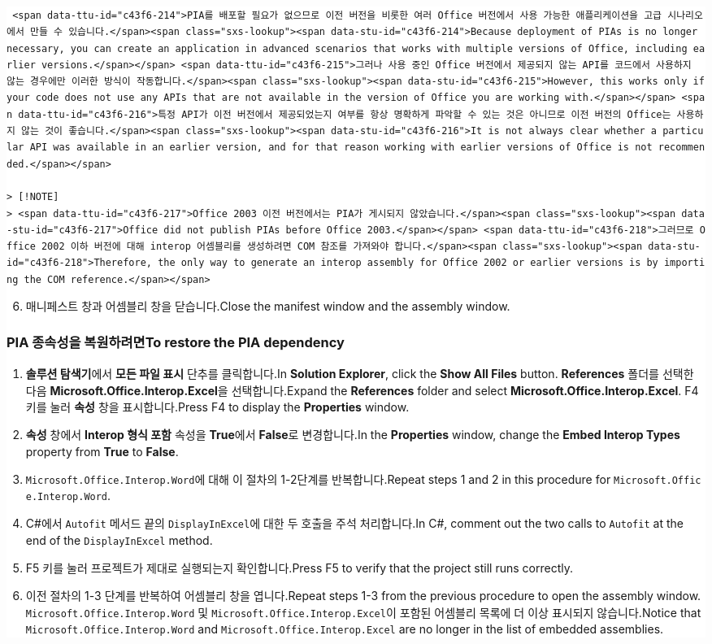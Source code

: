 
     <span data-ttu-id="c43f6-214">PIA를 배포할 필요가 없으므로 이전 버전을 비롯한 여러 Office 버전에서 사용 가능한 애플리케이션을 고급 시나리오에서 만들 수 있습니다.</span><span class="sxs-lookup"><span data-stu-id="c43f6-214">Because deployment of PIAs is no longer necessary, you can create an application in advanced scenarios that works with multiple versions of Office, including earlier versions.</span></span> <span data-ttu-id="c43f6-215">그러나 사용 중인 Office 버전에서 제공되지 않는 API를 코드에서 사용하지 않는 경우에만 이러한 방식이 작동합니다.</span><span class="sxs-lookup"><span data-stu-id="c43f6-215">However, this works only if your code does not use any APIs that are not available in the version of Office you are working with.</span></span> <span data-ttu-id="c43f6-216">특정 API가 이전 버전에서 제공되었는지 여부를 항상 명확하게 파악할 수 있는 것은 아니므로 이전 버전의 Office는 사용하지 않는 것이 좋습니다.</span><span class="sxs-lookup"><span data-stu-id="c43f6-216">It is not always clear whether a particular API was available in an earlier version, and for that reason working with earlier versions of Office is not recommended.</span></span>

    > [!NOTE]
    > <span data-ttu-id="c43f6-217">Office 2003 이전 버전에서는 PIA가 게시되지 않았습니다.</span><span class="sxs-lookup"><span data-stu-id="c43f6-217">Office did not publish PIAs before Office 2003.</span></span> <span data-ttu-id="c43f6-218">그러므로 Office 2002 이하 버전에 대해 interop 어셈블리를 생성하려면 COM 참조를 가져와야 합니다.</span><span class="sxs-lookup"><span data-stu-id="c43f6-218">Therefore, the only way to generate an interop assembly for Office 2002 or earlier versions is by importing the COM reference.</span></span>

6. <span data-ttu-id="c43f6-219">매니페스트 창과 어셈블리 창을 닫습니다.</span><span class="sxs-lookup"><span data-stu-id="c43f6-219">Close the manifest window and the assembly window.</span></span>

### <a name="to-restore-the-pia-dependency"></a><span data-ttu-id="c43f6-220">PIA 종속성을 복원하려면</span><span class="sxs-lookup"><span data-stu-id="c43f6-220">To restore the PIA dependency</span></span>

1. <span data-ttu-id="c43f6-221">**솔루션 탐색기**에서 **모든 파일 표시** 단추를 클릭합니다.</span><span class="sxs-lookup"><span data-stu-id="c43f6-221">In **Solution Explorer**, click the **Show All Files** button.</span></span> <span data-ttu-id="c43f6-222">**References** 폴더를 선택한 다음 **Microsoft.Office.Interop.Excel**을 선택합니다.</span><span class="sxs-lookup"><span data-stu-id="c43f6-222">Expand the **References** folder and select **Microsoft.Office.Interop.Excel**.</span></span> <span data-ttu-id="c43f6-223">F4 키를 눌러 **속성** 창을 표시합니다.</span><span class="sxs-lookup"><span data-stu-id="c43f6-223">Press F4 to display the **Properties** window.</span></span>

2. <span data-ttu-id="c43f6-224">**속성** 창에서 **Interop 형식 포함** 속성을 **True**에서 **False**로 변경합니다.</span><span class="sxs-lookup"><span data-stu-id="c43f6-224">In the **Properties** window, change the **Embed Interop Types** property from **True** to **False**.</span></span>

3. <span data-ttu-id="c43f6-225">`Microsoft.Office.Interop.Word`에 대해 이 절차의 1-2단계를 반복합니다.</span><span class="sxs-lookup"><span data-stu-id="c43f6-225">Repeat steps 1 and 2 in this procedure for `Microsoft.Office.Interop.Word`.</span></span>

4. <span data-ttu-id="c43f6-226">C#에서 `Autofit` 메서드 끝의 `DisplayInExcel`에 대한 두 호출을 주석 처리합니다.</span><span class="sxs-lookup"><span data-stu-id="c43f6-226">In C#, comment out the two calls to `Autofit` at the end of the `DisplayInExcel` method.</span></span>

5. <span data-ttu-id="c43f6-227">F5 키를 눌러 프로젝트가 제대로 실행되는지 확인합니다.</span><span class="sxs-lookup"><span data-stu-id="c43f6-227">Press F5 to verify that the project still runs correctly.</span></span>

6. <span data-ttu-id="c43f6-228">이전 절차의 1-3 단계를 반복하여 어셈블리 창을 엽니다.</span><span class="sxs-lookup"><span data-stu-id="c43f6-228">Repeat steps 1-3 from the previous procedure to open the assembly window.</span></span> <span data-ttu-id="c43f6-229">`Microsoft.Office.Interop.Word` 및 `Microsoft.Office.Interop.Excel`이 포함된 어셈블리 목록에 더 이상 표시되지 않습니다.</span><span class="sxs-lookup"><span data-stu-id="c43f6-229">Notice that `Microsoft.Office.Interop.Word` and `Microsoft.Office.Interop.Excel` are no longer in the list of embedded assemblies.</span></span>
